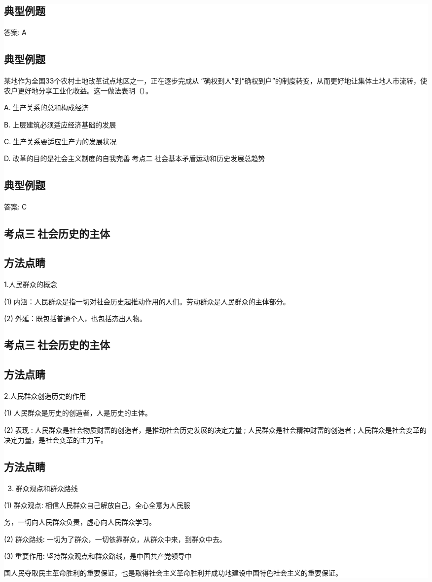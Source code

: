 ## 典型例题

答案: A

## 典型例题

某地作为全国33个农村土地改革试点地区之一，正在逐步完成从 “确权到人”到“确权到户”的制度转变，从而更好地让集体土地人市流转，使农户更好地分享工业化收益。这一做法表明（）。

A. 生产关系的总和构成经济

B. 上层建筑必须适应经济基础的发展

C. 生产关系要适应生产力的发展状况

D. 改革的目的是社会主义制度的自我完善
考点二 社会基本矛盾运动和历史发展总趋势

## 典型例题

答案: C

## 考点三 社会历史的主体

## 方法点睛

1.人民群众的概念

(1) 内涵：人民群众是指一切对社会历史起推动作用的人们。劳动群众是人民群众的主体部分。

(2) 外延：既包括普通个人，也包括杰出人物。

## 考点三 社会历史的主体

## 方法点睛

2.人民群众创造历史的作用

(1) 人民群众是历史的创造者，人是历史的主体。

(2) 表现 : 人民群众是社会物质财富的创造者，是推动社会历史发展的决定力量 ; 人民群众是社会精神财富的创造者 ; 人民群众是社会变革的决定力量，是社会变革的主力军。

## 方法点睛

3. 群众观点和群众路线

(1) 群众观点: 相信人民群众自己解放自己，全心全意为人民服

务，一切向人民群众负责，虚心向人民群众学习。

(2) 群众路线: 一切为了群众，一切依靠群众，从群众中来，到群众中去。

(3) 重要作用: 坚持群众观点和群众路线，是中国共产党领导中

国人民夺取民主革命胜利的重要保证，也是取得社会主义革命胜利并成功地建设中国特色社会主义的重要保证。
